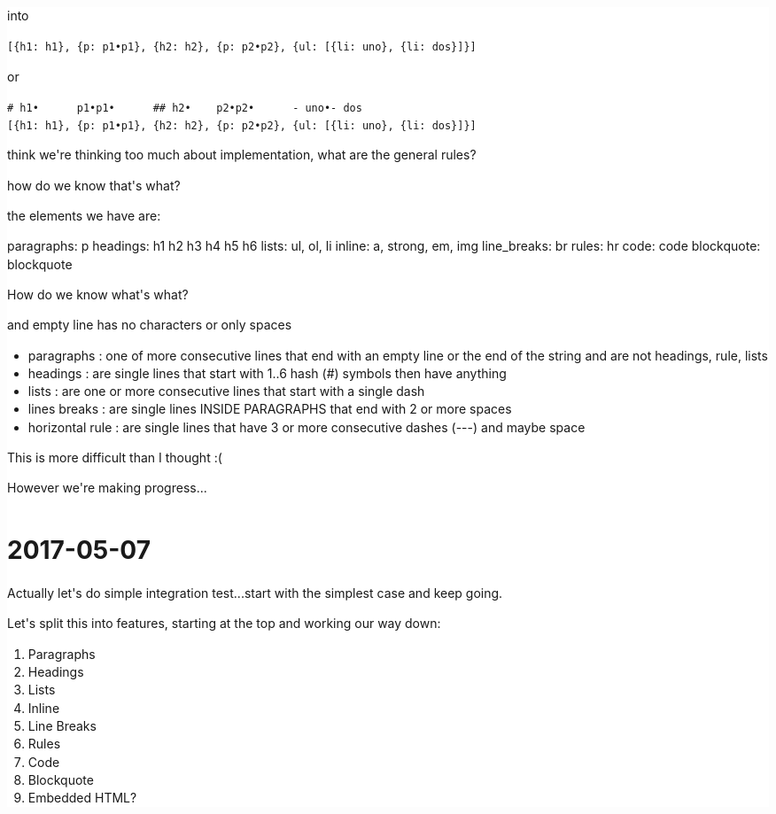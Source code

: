 into
  
    [{h1: h1}, {p: p1•p1}, {h2: h2}, {p: p2•p2}, {ul: [{li: uno}, {li: dos}]}]

or
  
    # h1•      p1•p1•      ## h2•    p2•p2•      - uno•- dos
    [{h1: h1}, {p: p1•p1}, {h2: h2}, {p: p2•p2}, {ul: [{li: uno}, {li: dos}]}]

think we're thinking too much about implementation, what are the general rules?

how do we know that's what?

the elements we have are:

  paragraphs:  p
  headings:    h1 h2 h3 h4 h5 h6
  lists:       ul, ol, li
  inline:      a, strong, em, img
  line_breaks: br
  rules:       hr
  code:        code
  blockquote:  blockquote

How do we know what's what?

and empty line has no characters or only spaces

- paragraphs      : one of more consecutive lines that end with an empty line or the end of the string and are not headings, rule, lists
- headings        : are single lines that start with 1..6 hash (#) symbols then have anything
- lists           : are one or more consecutive lines that start with a single dash
- lines breaks    : are single lines INSIDE PARAGRAPHS that end with 2 or more spaces
- horizontal rule : are single lines that have 3 or more consecutive dashes (---) and maybe space


This is more difficult than I thought :(

However we're making progress...

# 2017-05-07

Actually let's do simple integration test...start with the simplest case and keep going.

Let's split this into features, starting at the top and working our way down:

1. Paragraphs
2. Headings
3. Lists
4. Inline
5. Line Breaks
6. Rules
7. Code
8. Blockquote
9. Embedded HTML?

